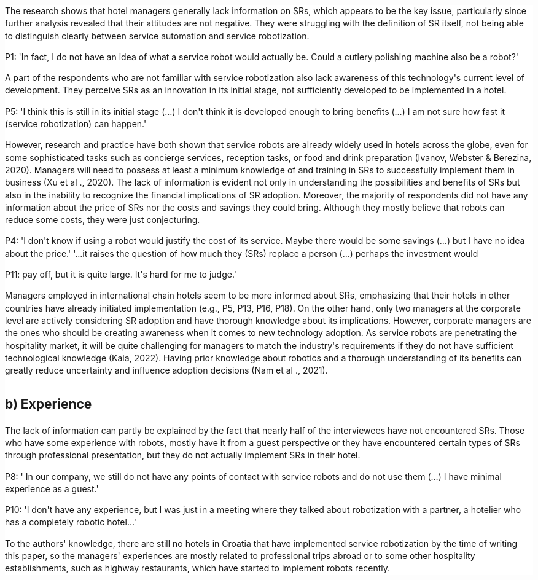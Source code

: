 The research shows that hotel managers generally lack information on SRs, which appears to be the key issue, particularly since further analysis revealed that their attitudes are not negative. They were struggling with the definition of SR itself, not being able to distinguish clearly between service automation and service robotization.

P1: 'In fact, I do not have an idea of what a service robot would actually be. Could a cutlery polishing machine also be a robot?'

A part of the respondents who are not familiar with service robotization also lack awareness of this technology's current level of development. They perceive SRs as an innovation in its initial stage, not sufficiently developed to be implemented in a hotel.

P5: 'I think this is still in its initial stage (…) I don't think it is developed enough to bring benefits (…) I am not sure how fast it (service robotization) can happen.'

However, research and practice have both shown that service robots are already widely used in hotels across the globe, even for some sophisticated tasks such as concierge services, reception tasks, or food and drink preparation (Ivanov, Webster &amp; Berezina, 2020). Managers will need to possess at least a minimum knowledge of and training in SRs to successfully implement them in business (Xu et al ., 2020). The lack of information is evident not only in understanding the possibilities and benefits of SRs but also in the inability to recognize the financial implications of SR adoption. Moreover, the majority of respondents did not have any information about the price of SRs nor the costs and savings they could bring. Although they mostly believe that robots can reduce some costs, they were just conjecturing.

P4: 'I  don't  know if using a robot would justify the cost of its service. Maybe there would be some savings (…) but I have no idea about the price.' '…it raises the question of how much they (SRs) replace a person (…) perhaps the investment would

P11: pay off, but it is quite large. It's hard for me to judge.'

Managers employed in international chain hotels seem to be more informed about SRs, emphasizing that their hotels in other countries have already initiated implementation (e.g., P5, P13, P16, P18). On the other hand, only two managers at the corporate level are actively considering SR adoption and have thorough knowledge about its implications. However, corporate managers are the ones who should be creating awareness when it comes to new technology adoption. As service robots are penetrating the hospitality market, it will be quite challenging for managers to match the industry's requirements if they do not have sufficient technological knowledge (Kala, 2022). Having prior knowledge about robotics and a thorough understanding of its benefits can greatly reduce uncertainty and influence adoption decisions (Nam et al ., 2021).

## b) Experience

The lack of information can partly be explained by the fact that nearly half of the interviewees have not encountered SRs. Those who have some experience with robots, mostly have it from a guest perspective or they have encountered certain types of SRs through professional presentation, but they do not actually implement SRs in their hotel.

P8: ' In our company, we still do not have any points of contact with service robots and do not use them (…) I have minimal experience as a guest.'

P10: 'I don't have any experience, but I was just in a meeting where they talked about robotization with a partner, a hotelier who has a completely robotic hotel…'

To the authors' knowledge, there are still no hotels in Croatia that have implemented service robotization by the time of writing this paper, so the managers' experiences are mostly related to professional trips  abroad  or  to  some  other  hospitality  establishments,  such  as  highway  restaurants,  which  have started to implement robots recently.
